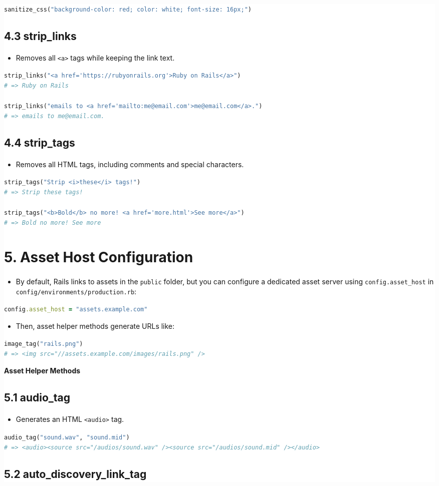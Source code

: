 ```ruby
sanitize_css("background-color: red; color: white; font-size: 16px;")
```

## 4.3 strip_links

- Removes all `<a>` tags while keeping the link text.

```ruby
strip_links("<a href='https://rubyonrails.org'>Ruby on Rails</a>")
# => Ruby on Rails

strip_links("emails to <a href='mailto:me@email.com'>me@email.com</a>.")
# => emails to me@email.com.
```

## 4.4 strip_tags

- Removes all HTML tags, including comments and special characters.

```ruby
strip_tags("Strip <i>these</i> tags!")
# => Strip these tags!

strip_tags("<b>Bold</b> no more! <a href='more.html'>See more</a>")
# => Bold no more! See more
```

# 5. Asset Host Configuration

- By default, Rails links to assets in the `public` folder, but you can configure a dedicated asset server using `config.asset_host` in `config/environments/production.rb`:

```ruby
config.asset_host = "assets.example.com"
```

- Then, asset helper methods generate URLs like:

```ruby
image_tag("rails.png")
# => <img src="//assets.example.com/images/rails.png" />
```

**Asset Helper Methods**

## 5.1 audio_tag

- Generates an HTML `<audio>` tag.

```ruby
audio_tag("sound.wav", "sound.mid")
# => <audio><source src="/audios/sound.wav" /><source src="/audios/sound.mid" /></audio>
```

## 5.2  auto_discovery_link_tag
